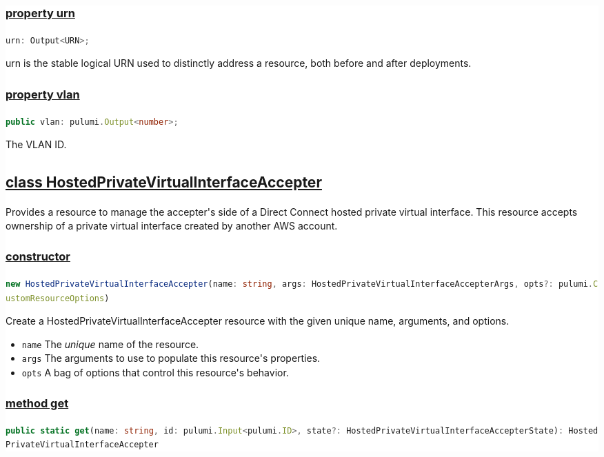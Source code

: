 <h3 class="pdoc-member-header">
<a class="pdoc-child-name" href="https://github.com/pulumi/pulumi-aws/blob/master/sdk/nodejs/node_modules/@pulumi/pulumi/resource.d.ts#L11">property urn</a>
</h3>

```typescript
urn: Output<URN>;
```


urn is the stable logical URN used to distinctly address a resource, both before and after
deployments.

<h3 class="pdoc-member-header">
<a class="pdoc-child-name" href="https://github.com/pulumi/pulumi-aws/blob/master/sdk/nodejs/directconnect/hostedPrivateVirtualInterface.ts#L62">property vlan</a>
</h3>

```typescript
public vlan: pulumi.Output<number>;
```


The VLAN ID.

<h2 class="pdoc-module-header" id="HostedPrivateVirtualInterfaceAccepter">
<a class="pdoc-member-name" href="https://github.com/pulumi/pulumi-aws/blob/master/sdk/nodejs/directconnect/hostedPrivateVirtualInterfaceAccepter.ts#L12">class HostedPrivateVirtualInterfaceAccepter</a>
</h2>

Provides a resource to manage the accepter's side of a Direct Connect hosted private virtual interface.
This resource accepts ownership of a private virtual interface created by another AWS account.

<h3 class="pdoc-member-header">
<a class="pdoc-child-name" href="https://github.com/pulumi/pulumi-aws/blob/master/sdk/nodejs/directconnect/hostedPrivateVirtualInterfaceAccepter.ts#L44">constructor</a>
</h3>

```typescript
new HostedPrivateVirtualInterfaceAccepter(name: string, args: HostedPrivateVirtualInterfaceAccepterArgs, opts?: pulumi.CustomResourceOptions)
```


Create a HostedPrivateVirtualInterfaceAccepter resource with the given unique name, arguments, and options.

* `name` The _unique_ name of the resource.
* `args` The arguments to use to populate this resource&#39;s properties.
* `opts` A bag of options that control this resource&#39;s behavior.

<h3 class="pdoc-member-header">
<a class="pdoc-child-name" href="https://github.com/pulumi/pulumi-aws/blob/master/sdk/nodejs/directconnect/hostedPrivateVirtualInterfaceAccepter.ts#L21">method get</a>
</h3>

```typescript
public static get(name: string, id: pulumi.Input<pulumi.ID>, state?: HostedPrivateVirtualInterfaceAccepterState): HostedPrivateVirtualInterfaceAccepter
```
